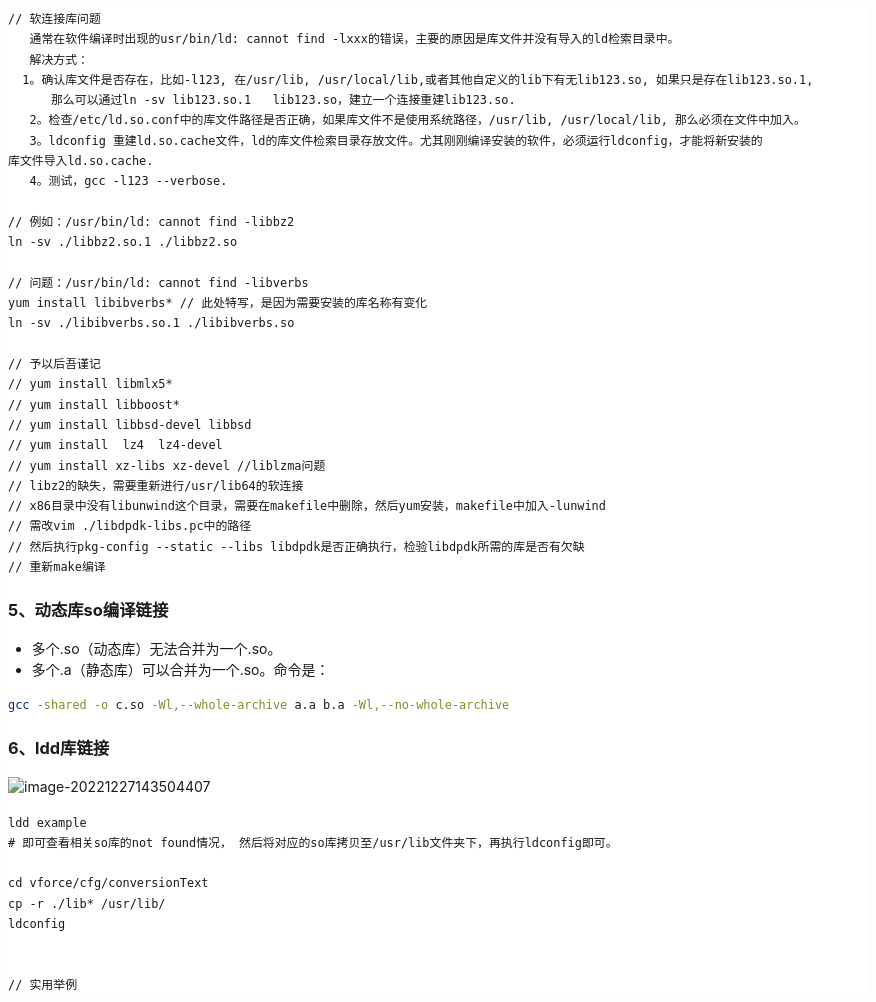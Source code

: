 ```less
// 软连接库问题
   通常在软件编译时出现的usr/bin/ld: cannot find -lxxx的错误，主要的原因是库文件并没有导入的ld检索目录中。
   解决方式：
  1。确认库文件是否存在，比如-l123, 在/usr/lib, /usr/local/lib,或者其他自定义的lib下有无lib123.so, 如果只是存在lib123.so.1,
      那么可以通过ln -sv lib123.so.1   lib123.so，建立一个连接重建lib123.so.
   2。检查/etc/ld.so.conf中的库文件路径是否正确，如果库文件不是使用系统路径，/usr/lib, /usr/local/lib, 那么必须在文件中加入。
   3。ldconfig 重建ld.so.cache文件，ld的库文件检索目录存放文件。尤其刚刚编译安装的软件，必须运行ldconfig，才能将新安装的
库文件导入ld.so.cache.
   4。测试，gcc -l123 --verbose.

// 例如：/usr/bin/ld: cannot find -libbz2
ln -sv ./libbz2.so.1 ./libbz2.so

// 问题：/usr/bin/ld: cannot find -libverbs
yum install libibverbs* // 此处特写，是因为需要安装的库名称有变化
ln -sv ./libibverbs.so.1 ./libibverbs.so

// 予以后吾谨记
// yum install libmlx5*
// yum install libboost*
// yum install libbsd-devel libbsd
// yum install  lz4  lz4-devel
// yum install xz-libs xz-devel //liblzma问题
// libz2的缺失，需要重新进行/usr/lib64的软连接
// x86目录中没有libunwind这个目录，需要在makefile中删除，然后yum安装，makefile中加入-lunwind
// 需改vim ./libdpdk-libs.pc中的路径
// 然后执行pkg-config --static --libs libdpdk是否正确执行，检验libdpdk所需的库是否有欠缺
// 重新make编译
```

### 5、动态库so编译链接

- 多个.so（动态库）无法合并为一个.so。
- 多个.a（静态库）可以合并为一个.so。命令是：

```bash
gcc -shared -o c.so -Wl,--whole-archive a.a b.a -Wl,--no-whole-archive
```

### 6、ldd库链接

![image-20221227143504407](C:\Users\月久矢\AppData\Roaming\Typora\typora-user-images\image-20221227143504407.png)

```less
ldd example
# 即可查看相关so库的not found情况， 然后将对应的so库拷贝至/usr/lib文件夹下，再执行ldconfig即可。

cd vforce/cfg/conversionText
cp -r ./lib* /usr/lib/
ldconfig


// 实用举例
```
